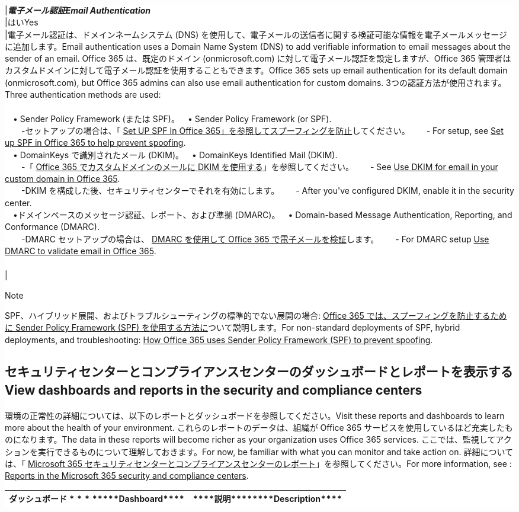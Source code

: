 |<span data-ttu-id="1f2d9-162">***電子メール認証***</span><span class="sxs-lookup"><span data-stu-id="1f2d9-162">***Email Authentication***</span></span> <br/> |<span data-ttu-id="1f2d9-163">はい</span><span class="sxs-lookup"><span data-stu-id="1f2d9-163">Yes</span></span>  <br/> |<span data-ttu-id="1f2d9-164">電子メール認証は、ドメインネームシステム (DNS) を使用して、電子メールの送信者に関する検証可能な情報を電子メールメッセージに追加します。</span><span class="sxs-lookup"><span data-stu-id="1f2d9-164">Email authentication uses a Domain Name System (DNS) to add verifiable information to email messages about the sender of an email.</span></span> <span data-ttu-id="1f2d9-165">Office 365 は、既定のドメイン (onmicrosoft.com) に対して電子メール認証を設定しますが、Office 365 管理者はカスタムドメインに対して電子メール認証を使用することもできます。</span><span class="sxs-lookup"><span data-stu-id="1f2d9-165">Office 365 sets up email authentication for its default domain (onmicrosoft.com), but Office 365 admins can also use email authentication for custom domains.</span></span> <span data-ttu-id="1f2d9-166">3つの認証方法が使用されます。</span><span class="sxs-lookup"><span data-stu-id="1f2d9-166">Three authentication methods are used:</span></span> <br/> <br> <span data-ttu-id="1f2d9-167">&ensp;&ensp;• Sender Policy Framework (または SPF)。</span><span class="sxs-lookup"><span data-stu-id="1f2d9-167">&ensp;&ensp;•   Sender Policy Framework (or SPF).</span></span><br/><span data-ttu-id="1f2d9-168">&ensp;&ensp;&ensp;&ensp;-セットアップの場合は、「 [Set UP SPF In Office 365」を参照してスプーフィングを防止](set-up-spf-in-office-365-to-help-prevent-spoofing.md)してください。</span><span class="sxs-lookup"><span data-stu-id="1f2d9-168">&ensp;&ensp;&ensp;&ensp;- For setup, see [Set up SPF in Office 365 to help prevent spoofing](set-up-spf-in-office-365-to-help-prevent-spoofing.md).</span></span> <br/> <span data-ttu-id="1f2d9-169">&ensp;&ensp;• DomainKeys で識別されたメール (DKIM)。</span><span class="sxs-lookup"><span data-stu-id="1f2d9-169">&ensp;&ensp;•   DomainKeys Identified Mail (DKIM).</span></span> <br/> <span data-ttu-id="1f2d9-170">&ensp;&ensp;&ensp;&ensp;-「 [Office 365 でカスタムドメインのメールに DKIM を使用する](https://docs.microsoft.com/office365/SecurityCompliance/use-dkim-to-validate-outbound-email)」を参照してください。</span><span class="sxs-lookup"><span data-stu-id="1f2d9-170">&ensp;&ensp;&ensp;&ensp;- See [Use DKIM for email in your custom domain in Office 365](https://docs.microsoft.com/office365/SecurityCompliance/use-dkim-to-validate-outbound-email).</span></span> <br><span data-ttu-id="1f2d9-171">&ensp;&ensp;&ensp;&ensp;-DKIM を構成した後、セキュリティセンターでそれを有効にします。</span><span class="sxs-lookup"><span data-stu-id="1f2d9-171">&ensp;&ensp;&ensp;&ensp;- After you've configured DKIM, enable it in the security center.</span></span><br/> <span data-ttu-id="1f2d9-172">&ensp;&ensp;•ドメインベースのメッセージ認証、レポート、および準拠 (DMARC)。</span><span class="sxs-lookup"><span data-stu-id="1f2d9-172">&ensp;&ensp;•   Domain-based Message Authentication, Reporting, and Conformance (DMARC).</span></span> <br/> <span data-ttu-id="1f2d9-173">&ensp;&ensp;&ensp;&ensp;-DMARC セットアップの場合は、 [DMARC を使用して Office 365 で電子メールを検証](use-dmarc-to-validate-email.md)します。</span><span class="sxs-lookup"><span data-stu-id="1f2d9-173">&ensp;&ensp;&ensp;&ensp;- For DMARC setup [Use DMARC to validate email in Office 365](use-dmarc-to-validate-email.md).</span></span><br/>  <br/>
|

> [!NOTE]
> <span data-ttu-id="1f2d9-174">SPF、ハイブリッド展開、およびトラブルシューティングの標準的でない展開の場合: [Office 365 では、スプーフィングを防止するために Sender Policy Framework (SPF) を使用する方法に](how-office-365-uses-spf-to-prevent-spoofing.md)ついて説明します。</span><span class="sxs-lookup"><span data-stu-id="1f2d9-174">For non-standard deployments of SPF, hybrid deployments, and troubleshooting: [How Office 365 uses Sender Policy Framework (SPF) to prevent spoofing](how-office-365-uses-spf-to-prevent-spoofing.md).</span></span>

## <a name="view-dashboards-and-reports-in-the-security-and-compliance-centers"></a><span data-ttu-id="1f2d9-175">セキュリティセンターとコンプライアンスセンターのダッシュボードとレポートを表示する</span><span class="sxs-lookup"><span data-stu-id="1f2d9-175">View dashboards and reports in the security and compliance centers</span></span>

<span data-ttu-id="1f2d9-176">環境の正常性の詳細については、以下のレポートとダッシュボードを参照してください。</span><span class="sxs-lookup"><span data-stu-id="1f2d9-176">Visit these reports and dashboards to learn more about the health of your environment.</span></span> <span data-ttu-id="1f2d9-177">これらのレポートのデータは、組織が Office 365 サービスを使用しているほど充実したものになります。</span><span class="sxs-lookup"><span data-stu-id="1f2d9-177">The data in these reports will become richer as your organization uses Office 365 services.</span></span> <span data-ttu-id="1f2d9-178">ここでは、監視してアクションを実行できるものについて理解しておきます。</span><span class="sxs-lookup"><span data-stu-id="1f2d9-178">For now, be familiar with what you can monitor and take action on.</span></span> <span data-ttu-id="1f2d9-179">詳細については、「 [Microsoft 365 セキュリティセンターとコンプライアンスセンターのレポート](reports-in-security-and-compliance.md)」を参照してください。</span><span class="sxs-lookup"><span data-stu-id="1f2d9-179">For more information, see : [Reports in the Microsoft 365 security and compliance centers](reports-in-security-and-compliance.md).</span></span>
  
|<span data-ttu-id="1f2d9-180">ダッシュボード \* \* \* \*</span><span class="sxs-lookup"><span data-stu-id="1f2d9-180">\*\*\*\*Dashboard\*\*\*\*</span></span>|<span data-ttu-id="1f2d9-181">\*\*\*\*説明\*\*\*\*</span><span class="sxs-lookup"><span data-stu-id="1f2d9-181">\*\*\*\*Description\*\*\*\*</span></span>|
|:-----|:-----|